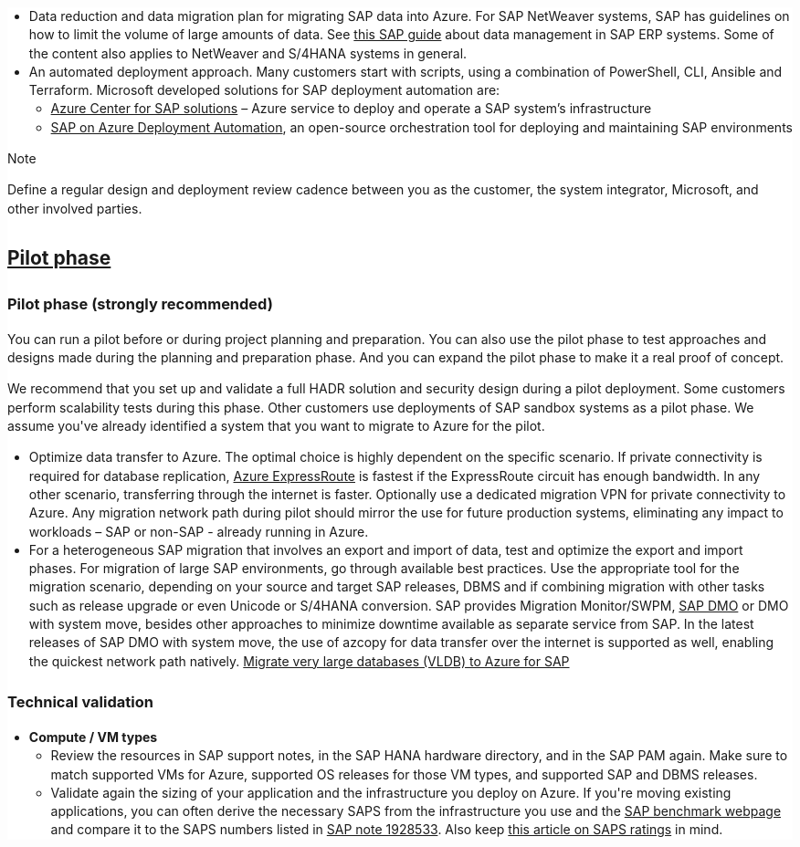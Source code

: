 - Data reduction and data migration plan for migrating SAP data into Azure. For SAP NetWeaver systems, SAP has guidelines on how to limit the volume of large amounts of data. See [this SAP guide](https://wiki.scn.sap.com/wiki/download/attachments/247399467/DVM_%20Guide_7.2.pdf?version=1&modificationDate=1549365516000&api=v2) about data management in SAP ERP systems. Some of the content also applies to NetWeaver and S/4HANA systems in general.
- An automated deployment approach. Many customers start with scripts, using a combination of PowerShell, CLI, Ansible and Terraform. 
Microsoft developed solutions for SAP deployment automation are:
  - [Azure Center for SAP solutions](../index.yml) – Azure service to deploy and operate a SAP system’s infrastructure
  - [SAP on Azure Deployment Automation](../automation/deployment-framework.md), an open-source orchestration tool for deploying and maintaining SAP environments

> [!NOTE]
> Define a regular design and deployment review cadence between you as the customer, the system integrator, Microsoft, and other involved parties.

## [Pilot phase](#tab/pilot)

### Pilot phase (strongly recommended)

You can run a pilot before or during project planning and preparation. You can also use the pilot phase to test approaches and designs made during the planning and preparation phase. And you can expand the pilot phase to make it a real proof of concept.

We recommend that you set up and validate a full HADR solution and security design during a pilot deployment. Some customers perform scalability tests during this phase. Other customers use deployments of SAP sandbox systems as a pilot phase. We assume you've already identified a system that you want to migrate to Azure for the pilot.

- Optimize data transfer to Azure. The optimal choice is highly dependent on the specific scenario. If private connectivity is required for database replication, [Azure ExpressRoute](https://azure.microsoft.com/services/expressroute/) is fastest if the ExpressRoute circuit has enough bandwidth. In any other scenario, transferring through the internet is faster. Optionally use a dedicated migration VPN for private connectivity to Azure. Any migration network path during pilot should mirror the use for future production systems, eliminating any impact to workloads – SAP or non-SAP - already running in Azure.
- For a heterogeneous SAP migration that involves an export and import of data, test and optimize the export and import phases. For migration of large SAP environments, go through available best practices. Use the appropriate tool for the migration scenario, depending on your source and target SAP releases, DBMS and if combining migration with other tasks such as release upgrade or even Unicode or S/4HANA conversion. SAP provides Migration Monitor/SWPM, [SAP DMO](https://blogs.sap.com/2013/11/29/database-migration-option-dmo-of-sum-introduction/) or DMO with system move, besides other approaches to minimize downtime available as separate service from SAP. In the latest releases of SAP DMO with system move, the use of azcopy for data transfer over the internet is supported as well, enabling the quickest network path natively.
   [Migrate very large databases (VLDB) to Azure for SAP](/training/modules/migrate-very-large-databases-to-azure/)  

### Technical validation

- **Compute / VM types**
  - Review the resources in SAP support notes, in the SAP HANA hardware directory, and in the SAP PAM again. Make sure to match supported VMs for Azure, supported OS releases for those VM types, and supported SAP and DBMS releases.
  - Validate again the sizing of your application and the infrastructure you deploy on Azure. If you're moving existing applications, you can often derive the necessary SAPS from the infrastructure you use and the [SAP benchmark webpage](https://www.sap.com/dmc/exp/2018-benchmark-directory/#/sd) and compare it to the SAPS numbers listed in [SAP note 1928533](https://launchpad.support.sap.com/#/notes/1928533). Also keep [this article on SAPS ratings](https://techcommunity.microsoft.com/t5/Running-SAP-Applications-on-the/SAPS-ratings-on-Azure-VMs-8211-where-to-look-and-where-you-can/ba-p/368208) in mind.